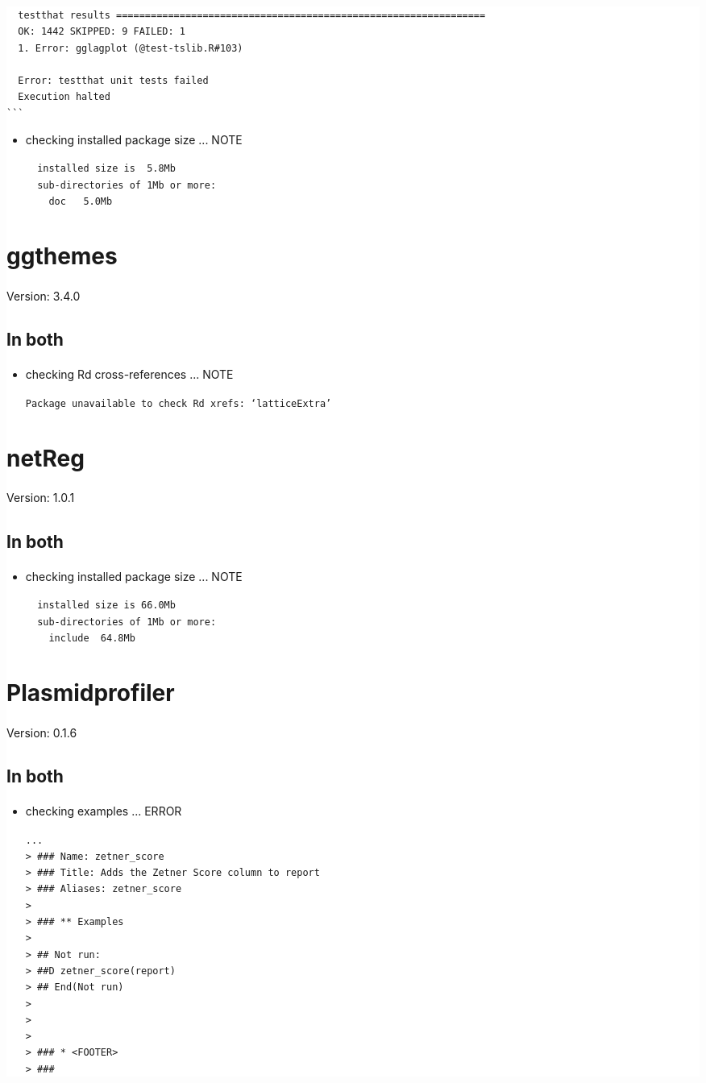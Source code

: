       testthat results ================================================================
      OK: 1442 SKIPPED: 9 FAILED: 1
      1. Error: gglagplot (@test-tslib.R#103) 
      
      Error: testthat unit tests failed
      Execution halted
    ```

*   checking installed package size ... NOTE
    ```
      installed size is  5.8Mb
      sub-directories of 1Mb or more:
        doc   5.0Mb
    ```

# ggthemes

Version: 3.4.0

## In both

*   checking Rd cross-references ... NOTE
    ```
    Package unavailable to check Rd xrefs: ‘latticeExtra’
    ```

# netReg

Version: 1.0.1

## In both

*   checking installed package size ... NOTE
    ```
      installed size is 66.0Mb
      sub-directories of 1Mb or more:
        include  64.8Mb
    ```

# Plasmidprofiler

Version: 0.1.6

## In both

*   checking examples ... ERROR
    ```
    ...
    > ### Name: zetner_score
    > ### Title: Adds the Zetner Score column to report
    > ### Aliases: zetner_score
    > 
    > ### ** Examples
    > 
    > ## Not run: 
    > ##D zetner_score(report)
    > ## End(Not run)
    > 
    > 
    > 
    > ### * <FOOTER>
    > ###